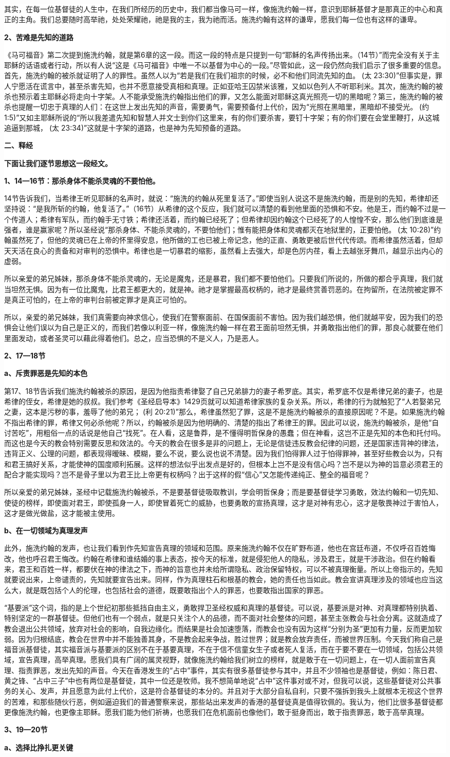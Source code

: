 其实，在每一位基督徒的人生中，在我们所经历的历史中，我们都当像马可一样，像施洗约翰一样，意识到耶稣基督才是那真正的中心和真正的主角。我们总要随时高举祂，处处荣耀祂，祂是我的主，我为祂而活。施洗约翰有这样的谦卑，愿我们每一位也有这样的谦卑。

**2、苦难是先知的道路**

《马可福音》第二次提到施洗约翰，就是第6章的这一段。而这一段的特点是只提到一句“耶稣的名声传扬出来。（14节）”而完全没有关于主耶稣的话语或者行动，所以有人说“这是《马可福音》中唯一不以基督为中心的一段。”尽管如此，这一段仍然向我们启示了很多重要的信息。首先，施洗约翰的被杀就证明了人的罪性。虽然人以为“若是我们在我们祖宗的时候，必不和他们同流先知的血。 (太 23:30)”但事实是，罪人宁愿活在谎言中，甚至杀害先知，也并不愿意接受真相和真理。正如亚哈王囚禁米该雅，又如以色列人不听耶利米。其次，施洗约翰的被杀也预示着主耶稣必将走向十字架。人不能承受施洗约翰指出他们的罪，又怎么能面对耶稣这真光照亮一切的黑暗呢？第三，施洗约翰的被杀也提醒一切忠于真理的人们：在这世上发出先知的声音，需要勇气，需要预备付上代价，因为“光照在黑暗里，黑暗却不接受光。 (约 1:5)”又如主耶稣所说的“所以我差遣先知和智慧人并文士到你们这里来，有的你们要杀害，要钉十字架；有的你们要在会堂里鞭打，从这城追逼到那城， (太 23:34)”这就是十字架的道路，也是神为先知预备的道路。

**二、释经**

**下面让我们逐节思想这一段经文。**

**1、14—16节：那杀身体不能杀灵魂的不要怕他。**

14节告诉我们，当希律王听见耶稣的名声时，就说：“施洗的约翰从死里复活了。”即使当别人说这不是施洗约翰，而是别的先知，希律却还坚持说：“是我所斩的约翰，他复活了。”（16节）从希律的这个反应，我们就可以清楚的看到他里面的恐惧和不安。他是王，而约翰不过是一个传道人；希律有军队，而约翰手无寸铁；希律还活着，而约翰已经死了；但希律却因约翰这个已经死了的人惶惶不安，那么他们到底谁是强者，谁是赢家呢？所以圣经说“那杀身体、不能杀灵魂的，不要怕他们；惟有能把身体和灵魂都灭在地狱里的，正要怕他。 (太 10:28)”约翰虽然死了，但他的灵魂已在上帝的怀里得安息，他所做的工也已被上帝记念，他的正直、勇敢更被后世代代传颂。而希律虽然活着，但却天天活在良心的责备和对审判的恐惧中。希律也是一切暴君的缩影，虽然看上去强大，却是色厉内荏，看上去越张牙舞爪，越显示出内心的虚弱。
  
所以亲爱的弟兄姊妹，那杀身体不能杀灵魂的，无论是魔鬼，还是暴君，我们都不要怕他们。只要我们所说的，所做的都合乎真理，我们就当坦然无惧。因为有一位比魔鬼，比君王都更大的，就是神。祂才是掌握最高权柄的，祂才是最终赏善罚恶的。在拘留所，在法院被定罪不是真正可怕的，在上帝的审判台前被定罪才是真正可怕的。
  
所以，亲爱的弟兄姊妹，我们真需要向神求信心，使我们在警察面前、在国保面前不害怕。因为我们越恐惧，他们就越平安，因为我们的恐惧会让他们误以为自己是正义的，而我们若像以利亚一样，像施洗约翰一样在君王面前坦然无惧，并勇敢指出他们的罪，那良心就要在他们里面发动，或者圣灵可以藉此得着他们。总之，应当恐惧的不是义人，乃是恶人。

**2、17—18节**
  
**a、斥责罪恶是先知的本色**

第17、18节告诉我们施洗约翰被杀的原因，是因为他指责希律娶了自己兄弟腓力的妻子希罗底。其实，希罗底不仅是希律兄弟的妻子，也是希律的侄女，希律是她的叔叔。我们参考《圣经启导本》1429页就可以知道希律家族的复杂关系。所以，希律的行为就触犯了“人若娶弟兄之妻，这本是污秽的事，羞辱了他的弟兄； (利 20:21)”那么，希律虽然犯了罪，这是不是施洗约翰被杀的直接原因呢？不是。如果施洗约翰不指出希律的罪，希律又何必杀他呢？所以，约翰被杀是因为他明确的、清楚的指出了希律王的罪。因此可以说，施洗约翰被杀，是他“自讨苦吃”，用粗俗一点的话说是他自己“找死”。在人看，这是鲁莽，是不懂得明哲保身的愚蠢；但在神看，这岂不正是先知的本色和托付吗。而这也是今天的教会特别需要反思和效法的。今天的教会在很多是非的问题上，无论是信徒违反教会纪律的问题，还是国家违背神的律法，违背正义、公理的问题，都表现得暧昧、模糊，要么不说，要么说也说不清楚。因为我们怕得罪人过于怕得罪神，甚至好些教会以为，只有和君王搞好关系，才能使神的国度顺利拓展。这样的想法似乎出发点是好的，但根本上岂不是没有信心吗？岂不是以为神的旨意必须君王的配合才能实现吗？岂不是骨子里以为君王比上帝更有权柄吗？出于这样的假“信心”又怎能传递纯正、整全的福音呢？

所以亲爱的弟兄姊妹，圣经中记载施洗约翰被杀，不是要基督徒吸取教训，学会明哲保身；而是要基督徒学习勇敢，效法约翰和一切先知、使徒的榜样，即使面对君王，即使孤身一人，即使冒着死亡的威胁，也要勇敢的宣扬真理，这才是对神有忠心，这才是敬畏神过于害怕人，这才是做光做盐，这才能被主使用。

**b、在一切领域为真理发声**

此外，施洗约翰的发声，也让我们看到作先知宣告真理的领域和范围。原来施洗约翰不仅在旷野布道，他也在宫廷布道，不仅呼召百姓悔改，他也呼召君王悔改。约翰在希律和谁结婚的事上表态，按今天的标准，就是侵犯他人的隐私，涉及君王，就是干涉政治。但在约翰看来，君王和百姓一样，都要伏在神的律法之下，而神的旨意也并未给所谓隐私、政治保留特权，可以不被真理衡量。所以上帝指示的，先知就要说出来，上帝谴责的，先知就要宣告出来。同样，作为真理柱石和根基的教会，她的责任也当如此。教会宣讲真理涉及的领域也应当这么大，就是既包括个人的伦理，也包括社会的道德，既要敢指出个人的罪恶，也要敢指出国家的罪恶。

“基要派”这个词，指的是上个世纪初那些抵挡自由主义，勇敢捍卫圣经权威和真理的基督徒。可以说，基要派是对神、对真理都特别执着、特别坚定的一群基督徒。但他们也有一个弱点，就是只关注个人的品德，而不面对社会整体的问题，甚至主张教会与社会分离。这就造成了教会退出公共领域，放弃对社会的影响，自我边缘化。而结果是社会加速堕落，而教会也没有因为这样“分别为圣”更加有力量，反而更加软弱。因为归根结底，教会在世界中并不能独善其身，不是教会起来争战，胜过世界；就是教会放弃责任，而被世界压制。今天我们称自己是福音派基督徒，其实福音派与基要派的区别不在于基要真理，不在于信不信童女生子或者死人复活，而在于要不要在一切领域，包括公共领域，宣告真理，高举真理。愿我们具有广阔的属灵视野，就像施洗约翰给我们树立的榜样，就是敢于在一切问题上，在一切人面前宣告真理、指责罪恶，发出先知的声音。今天在香港发生的“占中”事件，其实有很多基督徒参与其中，并且不少领袖也是基督徒，例如：陈日君、黄之锋、“占中三子”中也有两位是基督徒，其中一位还是牧师。我不想简单地说“占中”这件事对或不对，但我可以说，这些基督徒对公共事务的关心、发声，并且愿意为此付上代价，这是符合基督徒的本分的。并且对于大部分自私自利，只要不强拆到我头上就根本无视这个世界的苦难，和那些随伙行恶，例如逼迫我们的普通警察来说，那些站出来发声的香港的基督徒真是值得钦佩的。我认为，他们比很多基督徒都更像施洗约翰，也更像主耶稣。愿我们能为他们祈祷，也愿我们在危机面前也像他们，敢于挺身而出，敢于指责罪恶，敢于高举真理。

**3、19—20节**
  
**a、选择比挣扎更关键**
